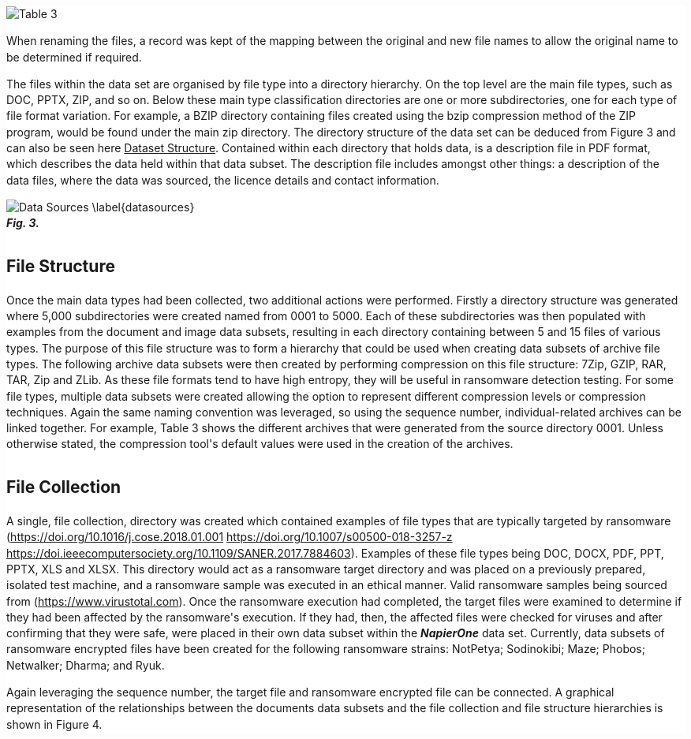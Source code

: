 ![Table 3](img/table3.jpg)
    
When renaming the files, a record was kept of the mapping between the original and new file names to allow the original name to be determined if required.


The files within the data set are organised by file type into a directory hierarchy. On the top level are the main file types, such as DOC, PPTX, ZIP, and so on. Below these main type classification directories are one or more subdirectories, one for each type of file format variation. For example, a BZIP directory containing files created using the bzip compression method of the ZIP program, would be found under the main zip directory. The directory structure of the data set can be deduced from Figure 3 and can also be seen here [Dataset Structure](./DatasetStructure.txt). Contained within each directory that holds data, is a description file in PDF format, which describes the data held within that data subset. The description file includes amongst other things: a description of the data files, where the data was sourced, the licence details and contact information.


![Data Sources \label{datasources}](img/napierone-details1.jpg)    
***Fig. 3.***
    

 ## File Structure <a name="FileStructure">   
Once the main data types had been collected, two additional actions were performed. Firstly a directory structure was generated where 5,000 subdirectories were created named from 0001 to 5000. Each of these subdirectories was then populated with examples from the document and image data subsets, resulting in each directory containing between 5 and 15 files of various types. The purpose of this file structure was to form a hierarchy that could be used when creating data subsets of archive file types. The following archive data subsets were then created by performing compression on this file structure: 7Zip, GZIP, RAR, TAR, Zip and ZLib. As these file formats tend to have high entropy, they will be useful in ransomware detection testing. For some file types, multiple data subsets were created allowing the option to represent different compression levels or compression techniques. Again the same naming convention was leveraged, so using the sequence number, individual-related archives can be linked together. For example, Table 3 shows the different archives that were generated from the source directory 0001. Unless otherwise stated, the compression tool's default values were used in the creation of the archives. 

 ## File Collection <a name="FileCollection">   
 A single, file collection, directory was created which contained examples of file types that are typically targeted by ransomware (https://doi.org/10.1016/j.cose.2018.01.001 https://doi.org/10.1007/s00500-018-3257-z https://doi.ieeecomputersociety.org/10.1109/SANER.2017.7884603). Examples of these file types being DOC, DOCX, PDF, PPT, PPTX, XLS and XLSX. This directory would act as a ransomware target directory and was placed on a previously prepared, isolated test machine, and a ransomware sample was executed in an ethical manner. Valid ransomware samples being sourced from (https://www.virustotal.com). Once the ransomware execution had completed, the target files were examined to determine if they had been affected by the ransomware's execution. If they had, then, the affected files were checked for viruses and after confirming that they were safe, were placed in their own data subset within the ***NapierOne*** data set. Currently, data subsets of ransomware encrypted files have been created for the following ransomware strains: NotPetya; Sodinokibi; Maze; Phobos; Netwalker; Dharma; and Ryuk.

Again leveraging the sequence number, the target file and ransomware encrypted file can be connected. A graphical representation of the relationships between the documents data subsets and the file collection and file structure hierarchies is shown in Figure 4.
    